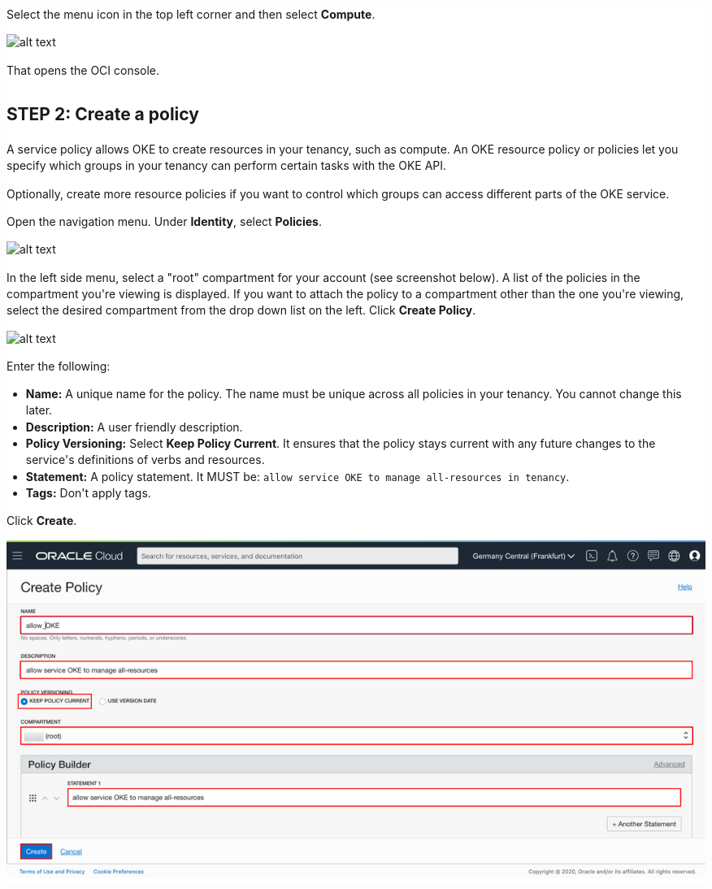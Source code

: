Select the menu icon in the top left corner and then select **Compute**.

![alt text](../../tutorials/images/oke/003.compute.console.png)

That opens the OCI console.

## **STEP 2**: Create a policy

A service policy allows OKE to create resources in your tenancy, such as compute. An OKE resource policy or policies let you specify which groups in your tenancy can perform certain tasks with the OKE API.

Optionally, create more resource policies if you want to control which groups can access different parts of the OKE service.

Open the navigation menu. Under **Identity**, select **Policies**.

![alt text](../../tutorials/images/oke/004.oci.console.png)

In the left side menu, select a "root" compartment for your account (see screenshot below). A list of the policies in the compartment you're viewing is displayed. If you want to attach the policy to a compartment other than the one you're viewing, select the desired compartment from the drop down list on the left. Click **Create Policy**.

![alt text](../../tutorials/images/oke/005.policies.png)

Enter the following:

- **Name:** A unique name for the policy. The name must be unique across all policies in your tenancy. You cannot change this later.
- **Description:** A user friendly description.
- **Policy Versioning:** Select **Keep Policy Current**. It ensures that the policy stays current with any future changes to the service's definitions of verbs and resources.
- **Statement:** A policy statement. It MUST be: `allow service OKE to manage all-resources in tenancy`.
- **Tags:** Don't apply tags.

Click **Create**.

![alt text](../../tutorials/images/oke/006.create.oke.policy.png)
